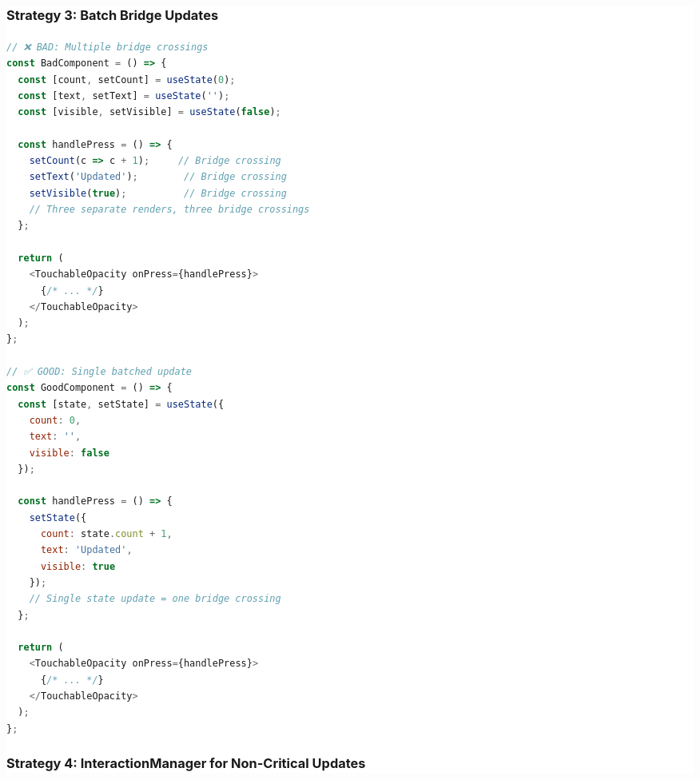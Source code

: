 
### **Strategy 3: Batch Bridge Updates**

```javascript
// ❌ BAD: Multiple bridge crossings
const BadComponent = () => {
  const [count, setCount] = useState(0);
  const [text, setText] = useState('');
  const [visible, setVisible] = useState(false);
  
  const handlePress = () => {
    setCount(c => c + 1);     // Bridge crossing
    setText('Updated');        // Bridge crossing
    setVisible(true);          // Bridge crossing
    // Three separate renders, three bridge crossings
  };
  
  return (
    <TouchableOpacity onPress={handlePress}>
      {/* ... */}
    </TouchableOpacity>
  );
};

// ✅ GOOD: Single batched update
const GoodComponent = () => {
  const [state, setState] = useState({
    count: 0,
    text: '',
    visible: false
  });
  
  const handlePress = () => {
    setState({
      count: state.count + 1,
      text: 'Updated',
      visible: true
    });
    // Single state update = one bridge crossing
  };
  
  return (
    <TouchableOpacity onPress={handlePress}>
      {/* ... */}
    </TouchableOpacity>
  );
};
```

### **Strategy 4: InteractionManager for Non-Critical Updates**

